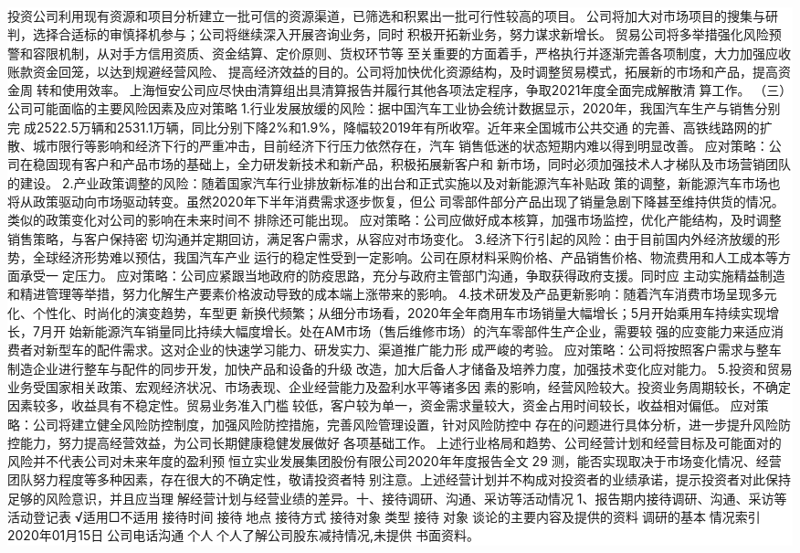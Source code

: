 投资公司利用现有资源和项目分析建立一批可信的资源渠道，已筛选和积累出一批可行性较高的项目。
公司将加大对市场项目的搜集与研判，选择合适标的审慎择机参与；公司将继续深入开展咨询业务，同时
积极开拓新业务，努力谋求新增长。
贸易公司将多举措强化风险预警和容限机制，从对手方信用资质、资金结算、定价原则、货权环节等
至关重要的方面着手，严格执行并逐渐完善各项制度，大力加强应收账款资金回笼，以达到规避经营风险、
提高经济效益的目的。公司将加快优化资源结构，及时调整贸易模式，拓展新的市场和产品，提高资金周
转和使用效率。
上海恒安公司应尽快由清算组出具清算报告并履行其他各项法定程序，争取2021年度全面完成解散清
算工作。
（三）公司可能面临的主要风险因素及应对策略
1.行业发展放缓的风险：据中国汽车工业协会统计数据显示，2020年，我国汽车生产与销售分别完
成2522.5万辆和2531.1万辆，同比分别下降2%和1.9%，降幅较2019年有所收窄。近年来全国城市公共交通
的完善、高铁线路网的扩散、城市限行等影响和经济下行的严重冲击，目前经济下行压力依然存在，汽车
销售低迷的状态短期内难以得到明显改善。
应对策略：公司在稳固现有客户和产品市场的基础上，全力研发新技术和新产品，积极拓展新客户和
新市场，同时必须加强技术人才梯队及市场营销团队的建设。
2.产业政策调整的风险：随着国家汽车行业排放新标准的出台和正式实施以及对新能源汽车补贴政
策的调整，新能源汽车市场也将从政策驱动向市场驱动转变。虽然2020年下半年消费需求逐步恢复，但公
司零部件部分产品出现了销量急剧下降甚至维持供货的情况。类似的政策变化对公司的影响在未来时间不
排除还可能出现。
应对策略：公司应做好成本核算，加强市场监控，优化产能结构，及时调整销售策略，与客户保持密
切沟通并定期回访，满足客户需求，从容应对市场变化。
3.经济下行引起的风险：由于目前国内外经济放缓的形势，全球经济形势难以预估，我国汽车产业
运行的稳定性受到一定影响。公司在原材料采购价格、产品销售价格、物流费用和人工成本等方面承受一
定压力。
应对策略：公司应紧跟当地政府的防疫思路，充分与政府主管部门沟通，争取获得政府支援。同时应
主动实施精益制造和精进管理等举措，努力化解生产要素价格波动导致的成本端上涨带来的影响。
4.技术研发及产品更新影响：随着汽车消费市场呈现多元化、个性化、时尚化的演变趋势，车型更
新换代频繁；从细分市场看，2020年全年商用车市场销量大幅增长；5月开始乘用车持续实现增长，7月开
始新能源汽车销量同比持续大幅度增长。处在AM市场（售后维修市场）的汽车零部件生产企业，需要较
强的应变能力来适应消费者对新型车的配件需求。这对企业的快速学习能力、研发实力、渠道推广能力形
成严峻的考验。
应对策略：公司将按照客户需求与整车制造企业进行整车与配件的同步开发，加快产品和设备的升级
改造，加大后备人才储备及培养力度，加强技术变化应对能力。
5.投资和贸易业务受国家相关政策、宏观经济状况、市场表现、企业经营能力及盈利水平等诸多因
素的影响，经营风险较大。投资业务周期较长，不确定因素较多，收益具有不稳定性。贸易业务准入门槛
较低，客户较为单一，资金需求量较大，资金占用时间较长，收益相对偏低。
应对策略：公司将建立健全风险防控制度，加强风险防控措施，完善风险管理设置，针对风险防控中
存在的问题进行具体分析，进一步提升风险防控能力，努力提高经营效益，为公司长期健康稳健发展做好
各项基础工作。
上述行业格局和趋势、公司经营计划和经营目标及可能面对的风险并不代表公司对未来年度的盈利预
恒立实业发展集团股份有限公司2020年年度报告全文
29
测，能否实现取决于市场变化情况、经营团队努力程度等多种因素，存在很大的不确定性，敬请投资者特
别注意。上述经营计划并不构成对投资者的业绩承诺，提示投资者对此保持足够的风险意识，并且应当理
解经营计划与经营业绩的差异。十、接待调研、沟通、采访等活动情况
1、报告期内接待调研、沟通、采访等活动登记表
√适用□不适用
接待时间
接待
地点
接待方式
接待对象
类型
接待
对象
谈论的主要内容及提供的资料
调研的基本
情况索引
2020年01月15日
公司电话沟通
个人
个人了解公司股东减持情况,未提供
书面资料。